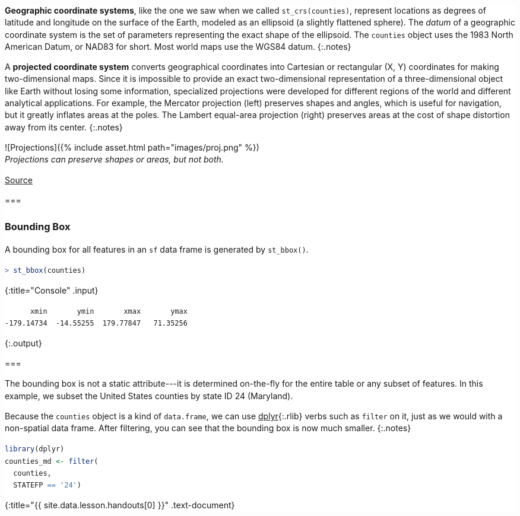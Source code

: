 **Geographic coordinate systems**, like the one we saw when we called `st_crs(counties)`, represent locations as degrees of latitude and longitude on the surface of the Earth, modeled as an ellipsoid (a slightly flattened sphere). The *datum* of a geographic coordinate system is the set of parameters representing the exact shape of the ellipsoid. The `counties` object uses the 1983 North American Datum, or NAD83 for short. Most world maps use the WGS84 datum.
{:.notes}

A **projected coordinate system** converts geographical coordinates into Cartesian or rectangular (X, Y) coordinates for making two-dimensional maps. Since it is impossible to provide an exact two-dimensional representation of a three-dimensional object like Earth without losing some information, specialized projections were developed for different regions of the world and different analytical applications. For example, the Mercator projection (left) preserves shapes and angles, which is useful for navigation, but it greatly inflates areas at the poles. The Lambert equal-area projection (right) preserves areas at the cost of shape distortion away from its center.
{:.notes}

![Projections]({% include asset.html path="images/proj.png" %})  
*Projections can preserve shapes or areas, but not both.* 

[Source](http://www.perrygeo.com/tissot-indicatrix-examining-the-distortion-of-map-projections.html)

===

### Bounding Box

A bounding box for all features in an `sf` data frame is generated by `st_bbox()`.



~~~r
> st_bbox(counties)
~~~
{:title="Console" .input}


~~~
      xmin       ymin       xmax       ymax 
-179.14734  -14.55255  179.77847   71.35256 
~~~
{:.output}


===

The bounding box is not a static attribute---it is determined on-the-fly for the
entire table or any subset of features. In this example, we subset the United States
counties by state ID 24 (Maryland). 

Because the `counties` object is a kind of `data.frame`, we can use [dplyr](){:.rlib}
verbs such as `filter` on it, just as we would with a non-spatial data frame. After
filtering, you can see that the bounding box is now much smaller.
{:.notes}



~~~r
library(dplyr)
counties_md <- filter(
  counties,
  STATEFP == '24')
~~~
{:title="{{ site.data.lesson.handouts[0] }}" .text-document}


[r4ds]: https://r4ds.had.co.nz/data-visualisation.html
[introggplot2]: https://cyberhelp.sesync.org/graphics-with-ggplot2-lesson/
[sf]: https://r-spatial.github.io/sf/
[stars]: https://r-spatial.github.io/stars/